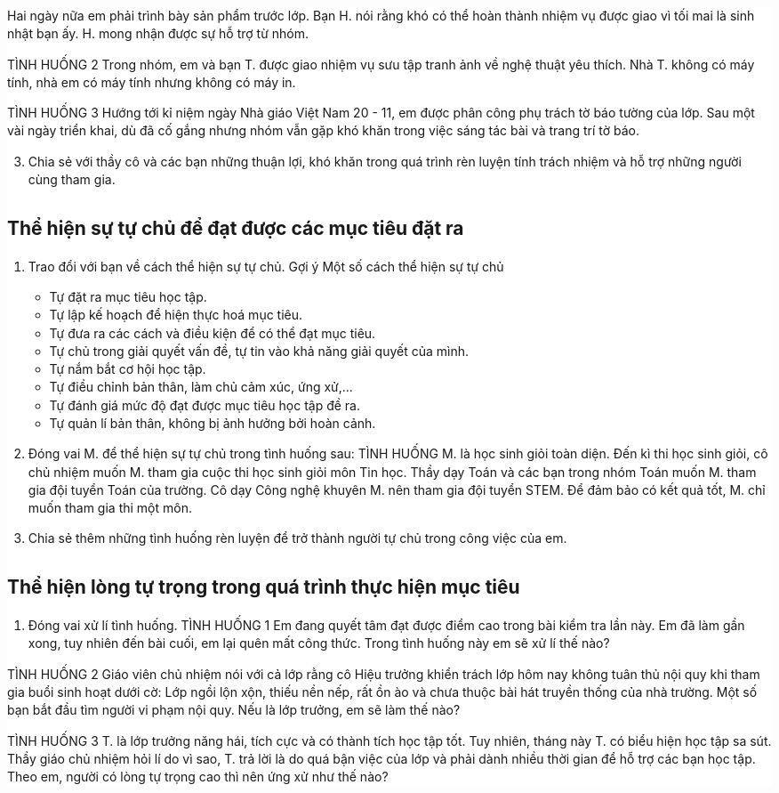 Hai ngày nữa em phải trình bày sản phẩm trước lớp. Bạn H. nói rằng khó có thể hoàn thành nhiệm vụ được giao vì tối mai là sinh nhật bạn ấy. H. mong nhận được sự hỗ trợ từ nhóm.

TÌNH HUỐNG 2
Trong nhóm, em và bạn T. được giao nhiệm vụ sưu tập tranh ảnh về nghệ thuật yêu thích. Nhà T. không có máy tính, nhà em có máy tính nhưng không có máy in.

TÌNH HUỐNG 3
Hướng tới kỉ niệm ngày Nhà giáo Việt Nam 20 - 11, em được phân công phụ trách tờ báo tường của lớp. Sau một vài ngày triển khai, dù đã cố gắng nhưng nhóm vẫn gặp khó khăn trong việc sáng tác bài và trang trí tờ báo.

3. Chia sẻ với thầy cô và các bạn những thuận lợi, khó khăn trong quá trình rèn luyện tính trách nhiệm và hỗ trợ những người cùng tham gia.

## Thể hiện sự tự chủ để đạt được các mục tiêu đặt ra
1. Trao đổi với bạn về cách thể hiện sự tự chủ.
   Gợi ý
   Một số cách thể hiện sự tự chủ
   * Tự đặt ra mục tiêu học tập.
   * Tự lập kế hoạch để hiện thực hoá mục tiêu.
   * Tự đưa ra các cách và điều kiện để có thể đạt mục tiêu.
   * Tự chủ trong giải quyết vấn đề, tự tin vào khả năng giải quyết của mình.
   * Tự nắm bắt cơ hội học tập.
   * Tự điều chỉnh bản thân, làm chủ cảm xúc, ứng xử,...
   * Tự đánh giá mức độ đạt được mục tiêu học tập đề ra.
   * Tự quản lí bản thân, không bị ảnh hưởng bởi hoàn cảnh.

2. Đóng vai M. để thể hiện sự tự chủ trong tình huống sau:
TÌNH HUỐNG
M. là học sinh giỏi toàn diện. Đến kì thi học sinh giỏi, cô chủ nhiệm muốn M. tham gia cuộc thi học sinh giỏi môn Tin học. Thầy dạy Toán và các bạn trong nhóm Toán muốn M. tham gia đội tuyển Toán của trường. Cô dạy Công nghệ khuyên M. nên tham gia đội tuyển STEM. Để đảm bảo có kết quả tốt, M. chỉ muốn tham gia thi một môn.

3. Chia sẻ thêm những tình huống rèn luyện để trở thành người tự chủ trong công việc của em.

## Thể hiện lòng tự trọng trong quá trình thực hiện mục tiêu
1. Đóng vai xử lí tình huống.
TÌNH HUỐNG 1
Em đang quyết tâm đạt được điểm cao trong bài kiểm tra lần này. Em đã làm gần xong, tuy nhiên đến bài cuối, em lại quên mất công thức.
Trong tình huống này em sẽ xử lí thế nào?

TÌNH HUỐNG 2
Giáo viên chủ nhiệm nói với cả lớp rằng cô Hiệu trưởng khiển trách lớp hôm nay không tuân thủ nội quy khi tham gia buổi sinh hoạt dưới cờ: Lớp ngồi lộn xộn, thiếu nền nếp, rất ồn ào và chưa thuộc bài hát truyền thống của nhà trường. Một số bạn bắt đầu tìm người vi phạm nội quy.
Nếu là lớp trưởng, em sẽ làm thế nào?

TÌNH HUỐNG 3
T. là lớp trưởng năng hái, tích cực và có thành tích học tập tốt. Tuy nhiên, tháng này T. có biểu hiện học tập sa sút. Thầy giáo chủ nhiệm hỏi lí do vì sao, T. trả lời là do quá bận việc của lớp và phải dành nhiều thời gian để hỗ trợ các bạn học tập.
Theo em, người có lòng tự trọng cao thì nên ứng xử như thế nào?
